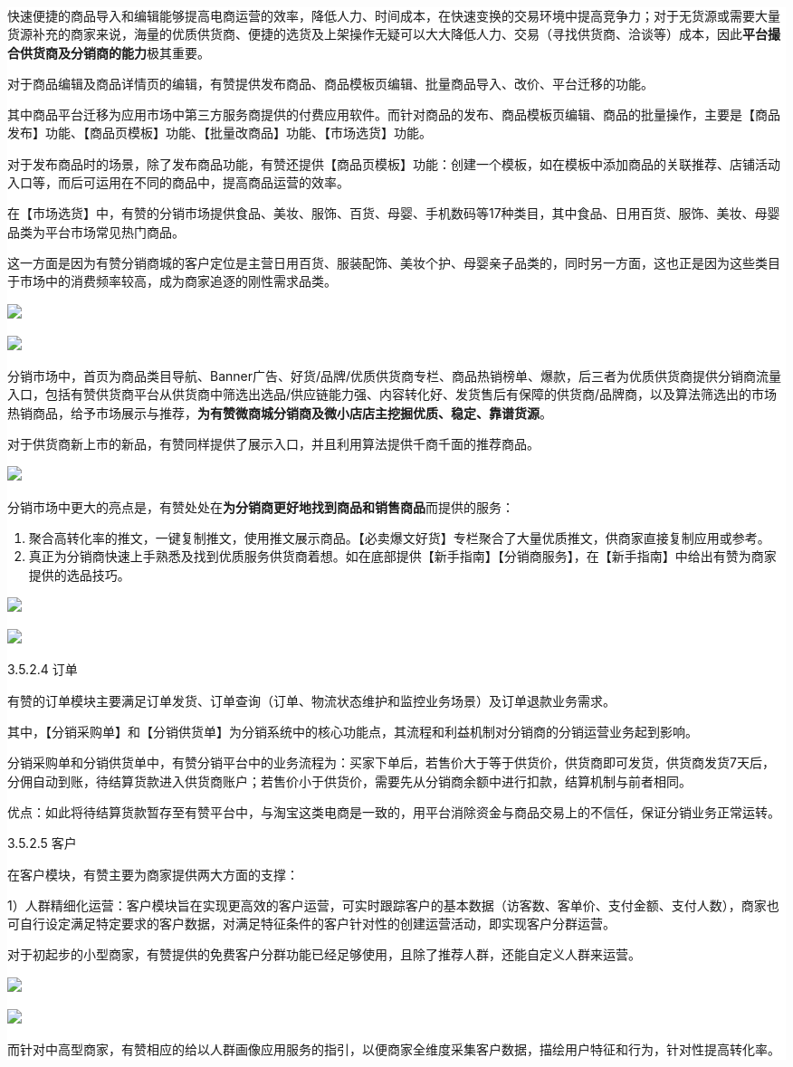 快速便捷的商品导入和编辑能够提高电商运营的效率，降低人力、时间成本，在快速变换的交易环境中提高竞争力；对于无货源或需要大量货源补充的商家来说，海量的优质供货商、便捷的选货及上架操作无疑可以大大降低人力、交易（寻找供货商、洽谈等）成本，因此**平台撮合供货商及分销商的能力**极其重要。

对于商品编辑及商品详情页的编辑，有赞提供发布商品、商品模板页编辑、批量商品导入、改价、平台迁移的功能。

其中商品平台迁移为应用市场中第三方服务商提供的付费应用软件。而针对商品的发布、商品模板页编辑、商品的批量操作，主要是【商品发布】功能、【商品页模板】功能、【批量改商品】功能、【市场选货】功能。

对于发布商品时的场景，除了发布商品功能，有赞还提供【商品页模板】功能：创建一个模板，如在模板中添加商品的关联推荐、店铺活动入口等，而后可运用在不同的商品中，提高商品运营的效率。

在【市场选货】中，有赞的分销市场提供食品、美妆、服饰、百货、母婴、手机数码等17种类目，其中食品、日用百货、服饰、美妆、母婴品类为平台市场常见热门商品。

这一方面是因为有赞分销商城的客户定位是主营日用百货、服装配饰、美妆个护、母婴亲子品类的，同时另一方面，这也正是因为这些类目于市场中的消费频率较高，成为商家追逐的刚性需求品类。

![](https://image.woshipm.com/wp-files/2022/11/uqlSEKevmehHG8ZeX8FK.png)

![](https://image.woshipm.com/wp-files/2022/11/utTi1ERnzOqnoQpixuFx.png)

分销市场中，首页为商品类目导航、Banner广告、好货/品牌/优质供货商专栏、商品热销榜单、爆款，后三者为优质供货商提供分销商流量入口，包括有赞供货商平台从供货商中筛选出选品/供应链能力强、内容转化好、发货售后有保障的供货商/品牌商，以及算法筛选出的市场热销商品，给予市场展示与推荐，**为有赞微商城分销商及微小店店主挖掘优质、稳定、靠谱货源**。

对于供货商新上市的新品，有赞同样提供了展示入口，并且利用算法提供千商千面的推荐商品。

![](https://image.woshipm.com/wp-files/2022/11/6jib2enydlHrclGnIKOj.png)

分销市场中更大的亮点是，有赞处处在**为分销商更好地找到商品和销售商品**而提供的服务：

1.  聚合高转化率的推文，一键复制推文，使用推文展示商品。【必卖爆文好货】专栏聚合了大量优质推文，供商家直接复制应用或参考。
2.  真正为分销商快速上手熟悉及找到优质服务供货商着想。如在底部提供【新手指南】【分销商服务】，在【新手指南】中给出有赞为商家提供的选品技巧。

![](https://image.woshipm.com/wp-files/2022/11/hOJoaEJkjKxTww4pnhqB.jpg)

![](https://image.woshipm.com/wp-files/2022/11/m1aejbpBJtkgo2VjHoil.png)

3.5.2.4 订单

有赞的订单模块主要满足订单发货、订单查询（订单、物流状态维护和监控业务场景）及订单退款业务需求。

其中，【分销采购单】和【分销供货单】为分销系统中的核心功能点，其流程和利益机制对分销商的分销运营业务起到影响。

分销采购单和分销供货单中，有赞分销平台中的业务流程为：买家下单后，若售价大于等于供货价，供货商即可发货，供货商发货7天后，分佣自动到账，待结算货款进入供货商账户；若售价小于供货价，需要先从分销商余额中进行扣款，结算机制与前者相同。

优点：如此将待结算货款暂存至有赞平台中，与淘宝这类电商是一致的，用平台消除资金与商品交易上的不信任，保证分销业务正常运转。

3.5.2.5 客户

在客户模块，有赞主要为商家提供两大方面的支撑：

1）人群精细化运营：客户模块旨在实现更高效的客户运营，可实时跟踪客户的基本数据（访客数、客单价、支付金额、支付人数），商家也可自行设定满足特定要求的客户数据，对满足特征条件的客户针对性的创建运营活动，即实现客户分群运营。

对于初起步的小型商家，有赞提供的免费客户分群功能已经足够使用，且除了推荐人群，还能自定义人群来运营。

![](https://image.woshipm.com/wp-files/2022/11/kQZlseNfCoqhULu6N0IB.png)

![](https://image.woshipm.com/wp-files/2022/11/blxes8glnVkCuXfzy7EO.png)

而针对中高型商家，有赞相应的给以人群画像应用服务的指引，以便商家全维度采集客户数据，描绘用户特征和行为，针对性提高转化率。
